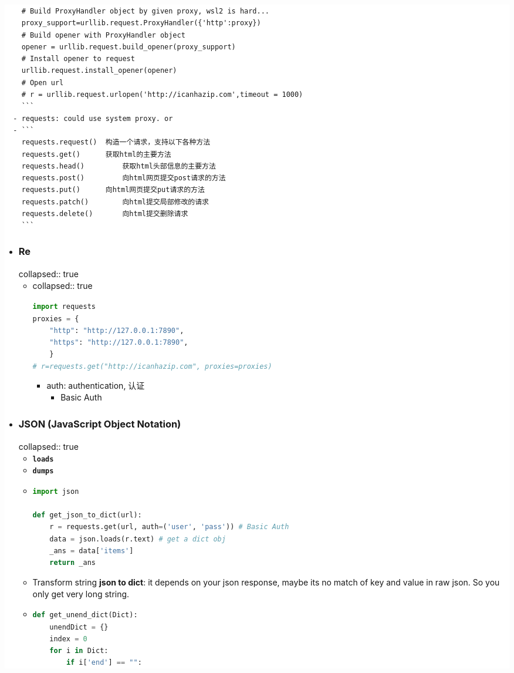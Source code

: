         # Build ProxyHandler object by given proxy, wsl2 is hard...
        proxy_support=urllib.request.ProxyHandler({'http':proxy})
        # Build opener with ProxyHandler object
        opener = urllib.request.build_opener(proxy_support)
        # Install opener to request
        urllib.request.install_opener(opener)
        # Open url
        # r = urllib.request.urlopen('http://icanhazip.com',timeout = 1000)
        ```
      - requests: could use system proxy. or
      - ```
        requests.request() 	构造一个请求，支持以下各种方法
        requests.get() 		获取html的主要方法
        requests.head() 		获取html头部信息的主要方法
        requests.post() 		向html网页提交post请求的方法
        requests.put() 		向html网页提交put请求的方法
        requests.patch() 		向html提交局部修改的请求
        requests.delete() 		向html提交删除请求
        ```
  - ### Re
    collapsed:: true
    - collapsed:: true
      ```python
      import requests
      proxies = {
          "http": "http://127.0.0.1:7890",
          "https": "http://127.0.0.1:7890",
          }
      # r=requests.get("http://icanhazip.com", proxies=proxies)
      ```
      - auth: authentication, 认证
        - Basic Auth
  - ### JSON (JavaScript Object Notation)
    collapsed:: true
    - **`loads`**
    - **`dumps`**
    - ```python
      import json
      
      def get_json_to_dict(url):
          r = requests.get(url, auth=('user', 'pass')) # Basic Auth
          data = json.loads(r.text) # get a dict obj
          _ans = data['items']
          return _ans
      ```
    - Transform string **json to dict**: it depends on your json response, maybe its no match of key and value in raw json. So you only get very long string.
    - ```python
      def get_unend_dict(Dict):
          unendDict = {}
          index = 0
          for i in Dict:
              if i['end'] == "":
